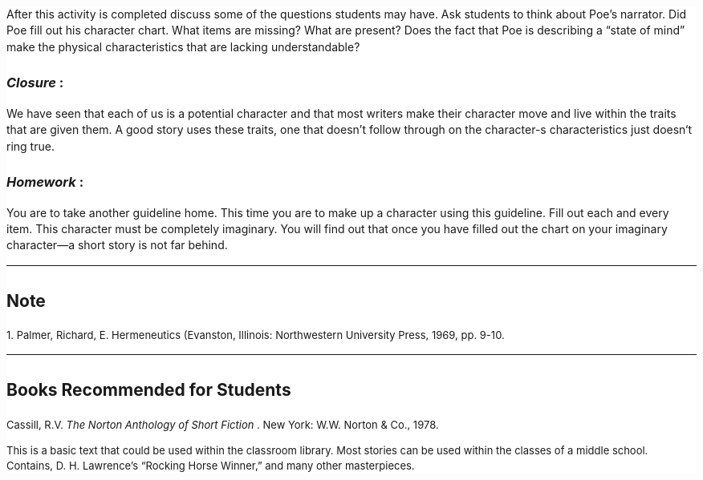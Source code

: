 </h3>
 After this activity is completed discuss some of the questions students may have. Ask students to think about Poe’s narrator. Did Poe fill out his character chart. What items are missing? What are present? Does the fact that Poe is describing a “state of mind” make the physical characteristics that are lacking understandable?
<h3>
  <i>
   Closure
  </i>
  :
 </h3>
 We have seen that each of us is a potential character and that most writers make their character move and live within the traits that are given them. A good story uses these traits, one that doesn’t follow through on the character-s characteristics just doesn‘t ring true.
<h3>
  <i>
   Homework
  </i>
  :
 </h3>
 You are to take another guideline home. This time you are to make up a character using this guideline. Fill out each and every item. This character must be completely imaginary. You will find out that once you have filled out the chart on your imaginary character—a short story is not far behind.
<hr/>
 <h2>
  Note
 </h2>
 <font size="-1">
  <dl>
   <dt>
    1. Palmer, Richard, E. Hermeneutics (Evanston, Illinois: Northwestern University Press, 1969, pp. 9-10.
   </dt>
  </dl>
 </font>
 <hr/>
 <h2>
  Books Recommended for Students
 </h2>
 <font size="-1">
  Cassill, R.V.
  <i>
   The
  </i>
  <i>
   Norton
  </i>
  <i>
   Anthology
  </i>
  <i>
   of
  </i>
  <i>
   Short
  </i>
  <i>
   Fiction
  </i>
  . New York: W.W. Norton &amp; Co., 1978.
  <p>
   This is a basic text that could be used within the classroom library. Most stories can be used within the classes of a middle school. Contains, D. H. Lawrence’s “Rocking Horse Winner,” and many other masterpieces.
